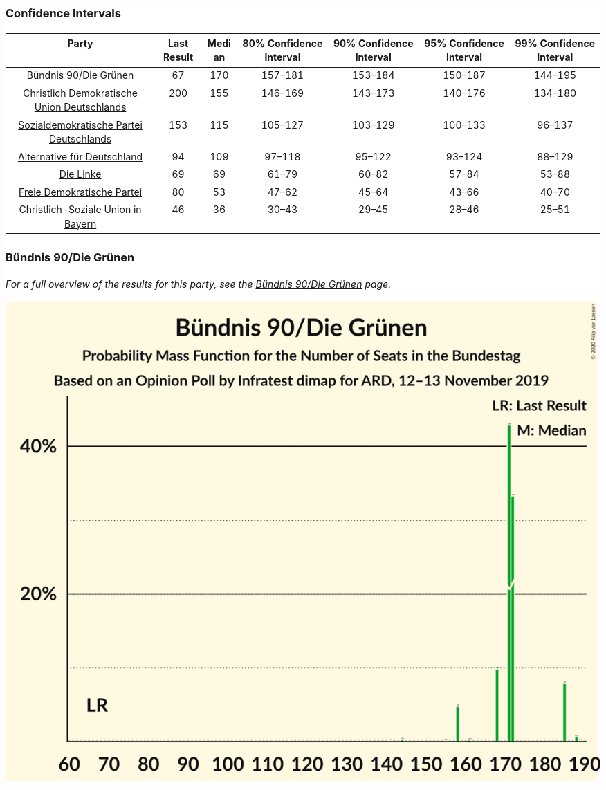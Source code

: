 ### Confidence Intervals

| Party | Last Result | Median | 80% Confidence Interval | 90% Confidence Interval | 95% Confidence Interval | 99% Confidence Interval |
|:-----:|:-----------:|:------:|:-----------------------:|:-----------------------:|:-----------------------:|:-----------------------:|
| <a href="#bündnis-90/die-grünen">Bündnis 90/Die Grünen</a> | 67 | 170 | 157–181 |153–184 |150–187 |144–195 |
| <a href="#christlich-demokratische-union-deutschlands">Christlich Demokratische Union Deutschlands</a> | 200 | 155 | 146–169 |143–173 |140–176 |134–180 |
| <a href="#sozialdemokratische-partei-deutschlands">Sozialdemokratische Partei Deutschlands</a> | 153 | 115 | 105–127 |103–129 |100–133 |96–137 |
| <a href="#alternative-für-deutschland">Alternative für Deutschland</a> | 94 | 109 | 97–118 |95–122 |93–124 |88–129 |
| <a href="#die-linke">Die Linke</a> | 69 | 69 | 61–79 |60–82 |57–84 |53–88 |
| <a href="#freie-demokratische-partei">Freie Demokratische Partei</a> | 80 | 53 | 47–62 |45–64 |43–66 |40–70 |
| <a href="#christlich-soziale-union-in-bayern">Christlich-Soziale Union in Bayern</a> | 46 | 36 | 30–43 |29–45 |28–46 |25–51 |

### Bündnis 90/Die Grünen

*For a full overview of the results for this party, see the [Bündnis 90/Die Grünen](party-bündnis90diegrünen.html) page.*

![Graph with seats probability mass function not yet produced](2019-11-13-Infratestdimap-seats-pmf-bündnis90diegrünen.png "Seats Probability Mass Function")
